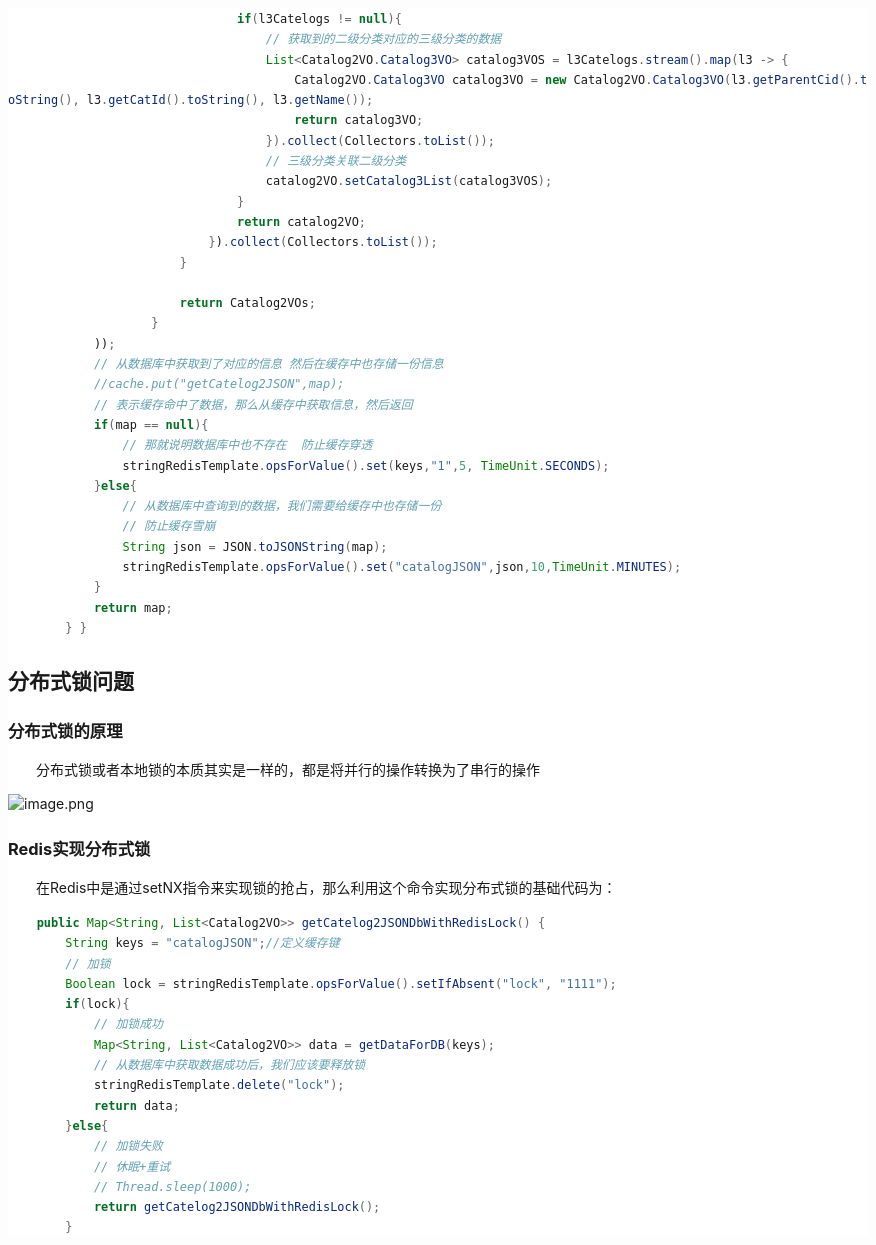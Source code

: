 ```java
                                if(l3Catelogs != null){
                                    // 获取到的二级分类对应的三级分类的数据
                                    List<Catalog2VO.Catalog3VO> catalog3VOS = l3Catelogs.stream().map(l3 -> {
                                        Catalog2VO.Catalog3VO catalog3VO = new Catalog2VO.Catalog3VO(l3.getParentCid().toString(), l3.getCatId().toString(), l3.getName());
                                        return catalog3VO;
                                    }).collect(Collectors.toList());
                                    // 三级分类关联二级分类
                                    catalog2VO.setCatalog3List(catalog3VOS);
                                }
                                return catalog2VO;
                            }).collect(Collectors.toList());
                        }

                        return Catalog2VOs;
                    }
            ));
            // 从数据库中获取到了对应的信息 然后在缓存中也存储一份信息
            //cache.put("getCatelog2JSON",map);
            // 表示缓存命中了数据，那么从缓存中获取信息，然后返回
            if(map == null){
                // 那就说明数据库中也不存在  防止缓存穿透
                stringRedisTemplate.opsForValue().set(keys,"1",5, TimeUnit.SECONDS);
            }else{
                // 从数据库中查询到的数据，我们需要给缓存中也存储一份
                // 防止缓存雪崩
                String json = JSON.toJSONString(map);
                stringRedisTemplate.opsForValue().set("catalogJSON",json,10,TimeUnit.MINUTES);
            }
            return map;
        } }
```

## 分布式锁问题

### 分布式锁的原理

&emsp;&emsp;分布式锁或者本地锁的本质其实是一样的，都是将并行的操作转换为了串行的操作

![image.png](https://fynotefile.oss-cn-zhangjiakou.aliyuncs.com/fynote/1462/1647243560000/62602c5ee39246acbdfb2f9990197e02.png)

### Redis实现分布式锁

&emsp;&emsp;在Redis中是通过setNX指令来实现锁的抢占，那么利用这个命令实现分布式锁的基础代码为：

```java
    public Map<String, List<Catalog2VO>> getCatelog2JSONDbWithRedisLock() {
        String keys = "catalogJSON";//定义缓存键
        // 加锁
        Boolean lock = stringRedisTemplate.opsForValue().setIfAbsent("lock", "1111");
        if(lock){
            // 加锁成功
            Map<String, List<Catalog2VO>> data = getDataForDB(keys);
            // 从数据库中获取数据成功后，我们应该要释放锁
            stringRedisTemplate.delete("lock");
            return data;
        }else{
            // 加锁失败
            // 休眠+重试
            // Thread.sleep(1000);
            return getCatelog2JSONDbWithRedisLock();
        }
```